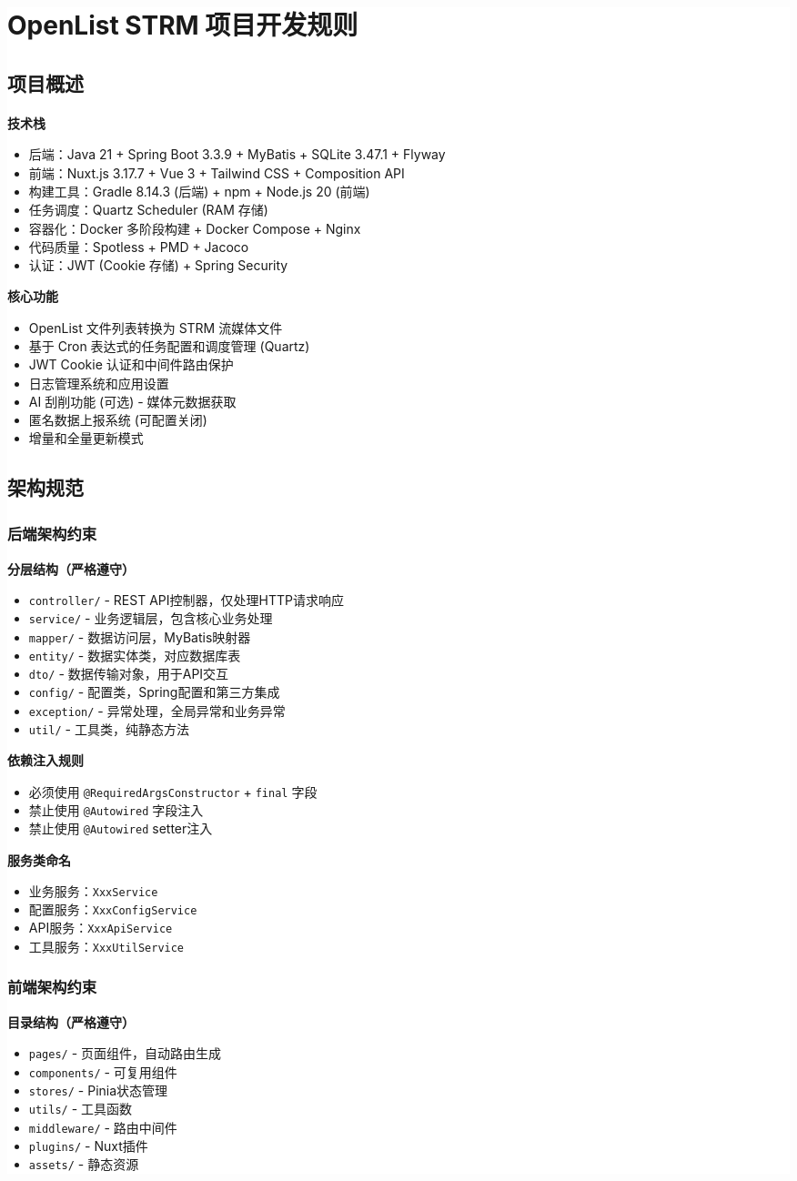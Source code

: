 # OpenList STRM 项目开发规则

## 项目概述

**技术栈**
- 后端：Java 21 + Spring Boot 3.3.9 + MyBatis + SQLite 3.47.1 + Flyway
- 前端：Nuxt.js 3.17.7 + Vue 3 + Tailwind CSS + Composition API
- 构建工具：Gradle 8.14.3 (后端) + npm + Node.js 20 (前端)
- 任务调度：Quartz Scheduler (RAM 存储)
- 容器化：Docker 多阶段构建 + Docker Compose + Nginx
- 代码质量：Spotless + PMD + Jacoco
- 认证：JWT (Cookie 存储) + Spring Security

**核心功能**
- OpenList 文件列表转换为 STRM 流媒体文件
- 基于 Cron 表达式的任务配置和调度管理 (Quartz)
- JWT Cookie 认证和中间件路由保护
- 日志管理系统和应用设置
- AI 刮削功能 (可选) - 媒体元数据获取
- 匿名数据上报系统 (可配置关闭)
- 增量和全量更新模式

## 架构规范

### 后端架构约束

**分层结构（严格遵守）**
- `controller/` - REST API控制器，仅处理HTTP请求响应
- `service/` - 业务逻辑层，包含核心业务处理
- `mapper/` - 数据访问层，MyBatis映射器
- `entity/` - 数据实体类，对应数据库表
- `dto/` - 数据传输对象，用于API交互
- `config/` - 配置类，Spring配置和第三方集成
- `exception/` - 异常处理，全局异常和业务异常
- `util/` - 工具类，纯静态方法

**依赖注入规则**
- 必须使用 `@RequiredArgsConstructor` + `final` 字段
- 禁止使用 `@Autowired` 字段注入
- 禁止使用 `@Autowired` setter注入

**服务类命名**
- 业务服务：`XxxService`
- 配置服务：`XxxConfigService`
- API服务：`XxxApiService`
- 工具服务：`XxxUtilService`

### 前端架构约束

**目录结构（严格遵守）**
- `pages/` - 页面组件，自动路由生成
- `components/` - 可复用组件
- `stores/` - Pinia状态管理
- `utils/` - 工具函数
- `middleware/` - 路由中间件
- `plugins/` - Nuxt插件
- `assets/` - 静态资源
